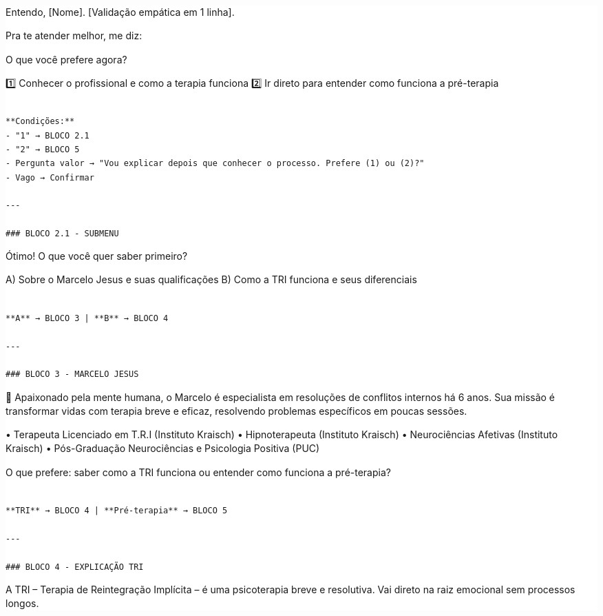 ```

```
Entendo, [Nome]. [Validação empática em 1 linha].

Pra te atender melhor, me diz:

O que você prefere agora?

1️⃣ Conhecer o profissional e como a terapia funciona
2️⃣ Ir direto para entender como funciona a pré-terapia
```

**Condições:**
- "1" → BLOCO 2.1
- "2" → BLOCO 5
- Pergunta valor → "Vou explicar depois que conhecer o processo. Prefere (1) ou (2)?"
- Vago → Confirmar

---

### BLOCO 2.1 - SUBMENU

```
Ótimo! O que você quer saber primeiro?

A) Sobre o Marcelo Jesus e suas qualificações
B) Como a TRI funciona e seus diferenciais
```

**A** → BLOCO 3 | **B** → BLOCO 4

---

### BLOCO 3 - MARCELO JESUS

```
🧠 Apaixonado pela mente humana, o Marcelo é especialista em resoluções de conflitos internos há 6 anos. Sua missão é transformar vidas com terapia breve e eficaz, resolvendo problemas específicos em poucas sessões.

• Terapeuta Licenciado em T.R.I (Instituto Kraisch)
• Hipnoterapeuta (Instituto Kraisch)
• Neurociências Afetivas (Instituto Kraisch)
• Pós-Graduação Neurociências e Psicologia Positiva (PUC)

O que prefere: saber como a TRI funciona ou entender como funciona a pré-terapia?
```

**TRI** → BLOCO 4 | **Pré-terapia** → BLOCO 5

---

### BLOCO 4 - EXPLICAÇÃO TRI

```
A TRI – Terapia de Reintegração Implícita – é uma psicoterapia breve e resolutiva. Vai direto na raiz emocional sem processos longos.
